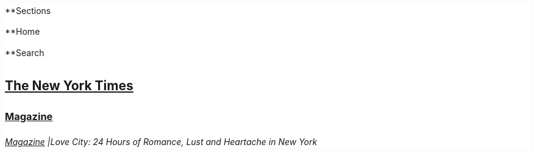 <div id="suggestions" class="suggestions messenger nocontent robots-nocontent" style="display:none;">

<div class="message-bed">

<div class="message-container last-message-container">

<div class="message">

<span class="message-content"> **<span class="message-title">NYTimes.com
no longer supports Internet Explorer 9 or earlier. Please upgrade your
browser.</span> [LEARN MORE
»](http://www.nytimes3xbfgragh.onion/content/help/site/ie9-support.html)
</span>

</div>

</div>

</div>

</div>

<div id="shell" class="shell">

<div class="container">

<div class="quick-navigation button-group">

**<span class="button-text">Sections</span>

**<span class="button-text">Home</span>

**<span class="button-text">Search</span>

</div>

<div class="branding">

## [<span class="visually-hidden">The New York Times</span>](http://www.nytimes3xbfgragh.onion/)

### <span class="label-text"> [Magazine](https://www.nytimes3xbfgragh.onion/section/magazine) </span>

</div>

<div class="story-meta">

###### <span class="kicker-label"> [Magazine](https://www.nytimes3xbfgragh.onion/section/magazine) </span> <span class="pipe">|</span>Love City: 24 Hours of Romance, Lust and Heartache in New York

</div>

<div class="user-tools">

<div id="sharetools-masthead" class="sharetools theme-classic sharetools-masthead" data-aria-label="tools" data-role="group" data-shares="facebook,twitter,email,show-all,save" data-url="https://www.nytimes3xbfgragh.onion/interactive/2018/06/07/magazine/new-york-love-city.html" data-title="Love City: 24 Hours of Romance, Lust and Heartache in New York" data-author="By The New York Times Magazine" data-media="https://static01.graylady3jvrrxbe.onion/images/icons/t_logo_291_black.png" data-description="A full day with the city’s lovers and their endless expressions of romance, from hand holding to getting married, shopping at Ikea to attending sex parties." data-publish-date="June 7, 2018">
